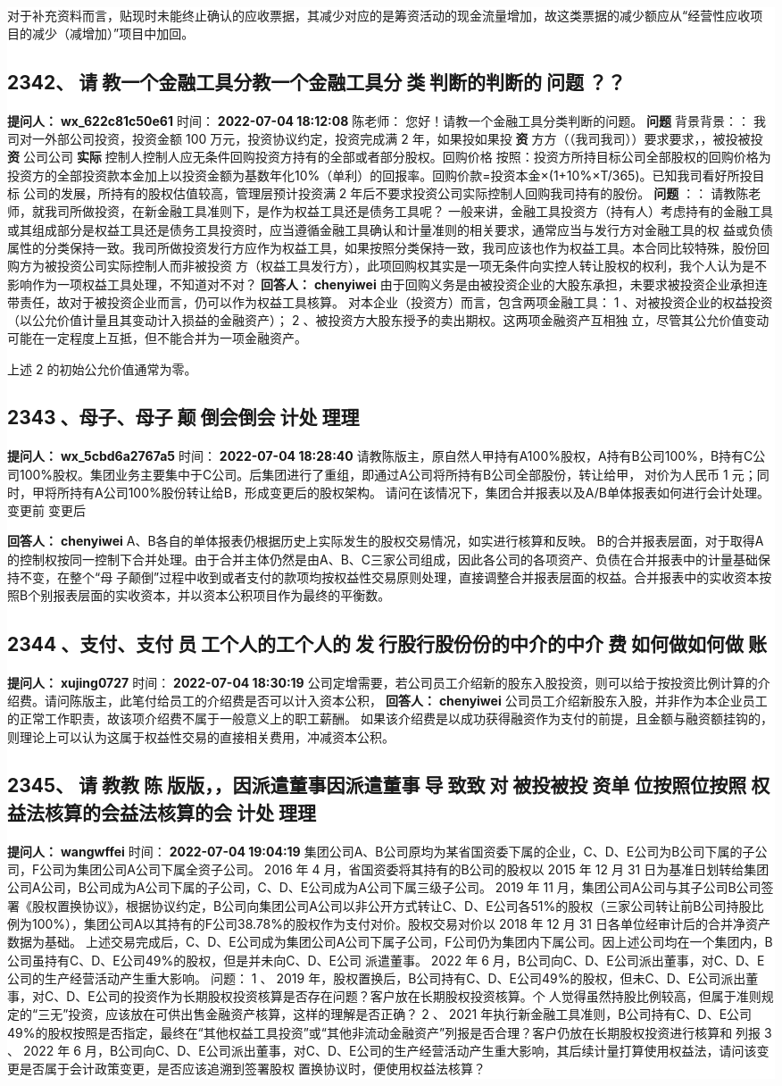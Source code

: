 对于补充资料而言，贴现时未能终止确认的应收票据，其减少对应的是筹资活动的现金流量增加，故这类票据的减少额应从“经营性应收项目的减少（减增加）”项目中加回。

## 2342、 请 教一个金融工具分教一个金融工具分 类 判断的判断的 问题 ？？

**提问人：** **wx_622c81c50e61** 时间： **2022-07-04 18:12:08**
陈老师：
您好！请教一个金融工具分类判断的问题。
**问题** 背景背景：：
我司对一外部公司投资，投资金额 100 万元，投资协议约定，投资完成满 2 年，如果投如果投 **资** 方方（（我司我司））要求要求，，被投被投 **资** 公司公司 **实际** 控制人控制人应无条件回购投资方持有的全部或者部分股权。回购价格
按照：投资方所持目标公司全部股权的回购价格为投资方的全部投资款本金加上以投资金额为基数年化10%（单利）的回报率。回购价款=投资本金×(1&#43;10%×T/365)。已知我司看好所投目标
公司的发展，所持有的股权估值较高，管理层预计投资满 2 年后不要求投资公司实际控制人回购我司持有的股份。
**问题** ：：
请教陈老师，就我司所做投资，在新金融工具准则下，是作为权益工具还是债务工具呢？
一般来讲，金融工具投资方（持有人）考虑持有的金融工具或其组成部分是权益工具还是债务工具投资时，应当遵循金融工具确认和计量准则的相关要求，通常应当与发行方对金融工具的权
益或负债属性的分类保持一致。我司所做投资发行方应作为权益工具，如果按照分类保持一致，我司应该也作为权益工具。本合同比较特殊，股份回购方为被投资公司实际控制人而非被投资
方（权益工具发行方），此项回购权其实是一项无条件向实控人转让股权的权利，我个人认为是不影响作为一项权益工具处理，不知道对不对？
**回答人：** **chenyiwei**
由于回购义务是由被投资企业的大股东承担，未要求被投资企业承担连带责任，故对于被投资企业而言，仍可以作为权益工具核算。
对本企业（投资方）而言，包含两项金融工具： 1 、对被投资企业的权益投资（以公允价值计量且其变动计入损益的金融资产）； 2 、被投资方大股东授予的卖出期权。这两项金融资产互相独
立，尽管其公允价值变动可能在一定程度上互抵，但不能合并为一项金融资产。


上述 2 的初始公允价值通常为零。

## 2343 、母子、母子 颠 倒会倒会 计处 理理

**提问人：** **wx_5cbd6a2767a5** 时间： **2022-07-04 18:28:40**
请教陈版主，原自然人甲持有A100%股权，A持有B公司100%，B持有C公司100%股权。集团业务主要集中于C公司。后集团进行了重组，即通过A公司将所持有B公司全部股份，转让给甲，
对价为人民币 1 元；同时，甲将所持有A公司100%股份转让给B，形成变更后的股权架构。
请问在该情况下，集团合并报表以及A/B单体报表如何进行会计处理。
变更前 变更后

**回答人：** **chenyiwei**
A、B各自的单体报表仍根据历史上实际发生的股权交易情况，如实进行核算和反映。
B的合并报表层面，对于取得A的控制权按同一控制下合并处理。由于合并主体仍然是由A、B、C三家公司组成，因此各公司的各项资产、负债在合并报表中的计量基础保持不变，在整个“母
子颠倒”过程中收到或者支付的款项均按权益性交易原则处理，直接调整合并报表层面的权益。合并报表中的实收资本按照B个别报表层面的实收资本，并以资本公积项目作为最终的平衡数。

## 2344 、支付、支付 员 工个人的工个人的 发 行股行股份份的中介的中介 费 如何做如何做 账

**提问人：** **xujing0727** 时间： **2022-07-04 18:30:19**
公司定增需要，若公司员工介绍新的股东入股投资，则可以给于按投资比例计算的介绍费。请问陈版主，此笔付给员工的介绍费是否可以计入资本公积，
**回答人：** **chenyiwei**
公司员工介绍新股东入股，并非作为本企业员工的正常工作职责，故该项介绍费不属于一般意义上的职工薪酬。
如果该介绍费是以成功获得融资作为支付的前提，且金额与融资额挂钩的，则理论上可以认为这属于权益性交易的直接相关费用，冲减资本公积。

## 2345、 请 教教 陈 版版，，因派遣董事因派遣董事 导 致致 对 被投被投 资单 位按照位按照 权 益法核算的会益法核算的会 计处 理理

**提问人：** **wangwffei** 时间： **2022-07-04 19:04:19**
集团公司A、B公司原均为某省国资委下属的企业，C、D、E公司为B公司下属的子公司，F公司为集团公司A公司下属全资子公司。
2016 年 4 月，省国资委将其持有的B公司的股权以 2015 年 12 月 31 日为基准日划转给集团公司A公司，B公司成为A公司下属的子公司，C、D、E公司成为A公司下属三级子公司。
2019 年 11 月，集团公司A公司与其子公司B公司签署《股权置换协议》，根据协议约定，B公司向集团公司A公司以非公开方式转让C、D、E公司各51%的股权（三家公司转让前B公司持股比
例为100%），集团公司A以其持有的F公司38.78%的股权作为支付对价。股权交易对价以 2018 年 12 月 31 日各单位经审计后的合并净资产数据为基础。
上述交易完成后，C、D、E公司成为集团公司A公司下属子公司，F公司仍为集团内下属公司。因上述公司均在一个集团内，B公司虽持有C、D、E公司49%的股权，但是并未向C、D、E公司
派遣董事。
2022 年 6 月，B公司向C、D、E公司派出董事，对C、D、E公司的生产经营活动产生重大影响。
问题：
1 、 2019 年，股权置换后，B公司持有C、D、E公司49%的股权，但未C、D、E公司派出董事，对C、D、E公司的投资作为长期股权投资核算是否存在问题？客户放在长期股权投资核算。个
人觉得虽然持股比例较高，但属于准则规定的“三无”投资，应该放在可供出售金融资产核算，这样的理解是否正确？
2 、 2021 年执行新金融工具准则，B公司持有C、D、E公司49%的股权按照是否指定，最终在“其他权益工具投资”或“其他非流动金融资产”列报是否合理？客户仍放在长期股权投资进行核算和
列报
3 、 2022 年 6 月，B公司向C、D、E公司派出董事，对C、D、E公司的生产经营活动产生重大影响，其后续计量打算使用权益法，请问该变更是否属于会计政策变更，是否应该追溯到签署股权
置换协议时，便使用权益法核算？